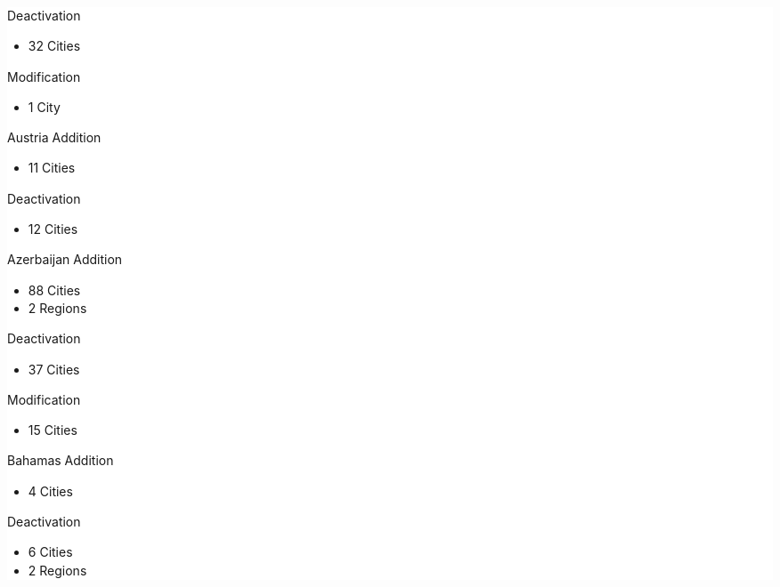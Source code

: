 </tr>
<tr class="even row">
<td class="entry" headers="ID-00003238__entry__3">Deactivation</td>
<td class="entry" headers="ID-00003238__entry__4"><ul>
<li>32 Cities</li>
</ul></td>
</tr>
<tr class="odd row">
<td class="entry" headers="ID-00003238__entry__3">Modification</td>
<td class="entry" headers="ID-00003238__entry__4"><ul>
<li>1 City</li>
</ul></td>
</tr>
<tr class="even row">
<td rowspan="2" class="entry"
headers="ID-00003238__entry__2">Austria</td>
<td class="entry" headers="ID-00003238__entry__3">Addition</td>
<td class="entry" headers="ID-00003238__entry__4"><ul>
<li>11 Cities</li>
</ul></td>
</tr>
<tr class="odd row">
<td class="entry" headers="ID-00003238__entry__3">Deactivation</td>
<td class="entry" headers="ID-00003238__entry__4"><ul>
<li>12 Cities</li>
</ul></td>
</tr>
<tr class="even row">
<td rowspan="3" class="entry"
headers="ID-00003238__entry__2">Azerbaijan</td>
<td class="entry" headers="ID-00003238__entry__3">Addition</td>
<td class="entry" headers="ID-00003238__entry__4"><ul>
<li>88 Cities</li>
<li>2 Regions</li>
</ul></td>
</tr>
<tr class="odd row">
<td class="entry" headers="ID-00003238__entry__3">Deactivation</td>
<td class="entry" headers="ID-00003238__entry__4"><ul>
<li>37 Cities</li>
</ul></td>
</tr>
<tr class="even row">
<td class="entry" headers="ID-00003238__entry__3">Modification</td>
<td class="entry" headers="ID-00003238__entry__4"><ul>
<li>15 Cities</li>
</ul></td>
</tr>
<tr class="odd row">
<td rowspan="2" class="entry"
headers="ID-00003238__entry__2">Bahamas</td>
<td class="entry" headers="ID-00003238__entry__3">Addition</td>
<td class="entry" headers="ID-00003238__entry__4"><ul>
<li>4 Cities</li>
</ul></td>
</tr>
<tr class="even row">
<td class="entry" headers="ID-00003238__entry__3">Deactivation</td>
<td class="entry" headers="ID-00003238__entry__4"><ul>
<li>6 Cities</li>
<li>2 Regions</li>
</ul></td>
</tr>
<tr class="odd row">